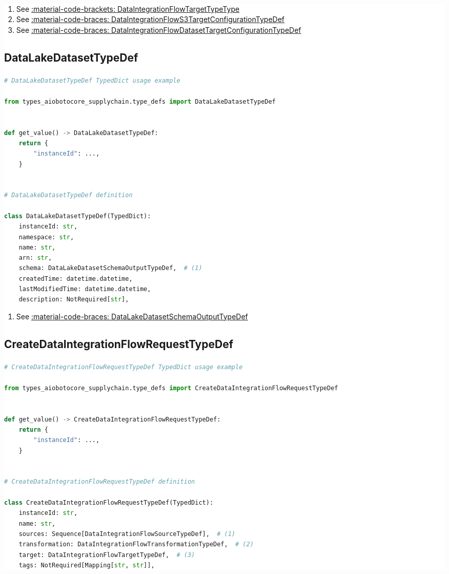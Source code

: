 1. See [:material-code-brackets: DataIntegrationFlowTargetTypeType](./literals.md#dataintegrationflowtargettypetype)
2. See [:material-code-braces: DataIntegrationFlowS3TargetConfigurationTypeDef](./type_defs.md#dataintegrationflows3targetconfigurationtypedef)
3. See [:material-code-braces: DataIntegrationFlowDatasetTargetConfigurationTypeDef](./type_defs.md#dataintegrationflowdatasettargetconfigurationtypedef)

## DataLakeDatasetTypeDef

```python
# DataLakeDatasetTypeDef TypedDict usage example

from types_aiobotocore_supplychain.type_defs import DataLakeDatasetTypeDef


def get_value() -> DataLakeDatasetTypeDef:
    return {
        "instanceId": ...,
    }


# DataLakeDatasetTypeDef definition

class DataLakeDatasetTypeDef(TypedDict):
    instanceId: str,
    namespace: str,
    name: str,
    arn: str,
    schema: DataLakeDatasetSchemaOutputTypeDef,  # (1)
    createdTime: datetime.datetime,
    lastModifiedTime: datetime.datetime,
    description: NotRequired[str],
```

1. See [:material-code-braces: DataLakeDatasetSchemaOutputTypeDef](./type_defs.md#datalakedatasetschemaoutputtypedef)

## CreateDataIntegrationFlowRequestTypeDef

```python
# CreateDataIntegrationFlowRequestTypeDef TypedDict usage example

from types_aiobotocore_supplychain.type_defs import CreateDataIntegrationFlowRequestTypeDef


def get_value() -> CreateDataIntegrationFlowRequestTypeDef:
    return {
        "instanceId": ...,
    }


# CreateDataIntegrationFlowRequestTypeDef definition

class CreateDataIntegrationFlowRequestTypeDef(TypedDict):
    instanceId: str,
    name: str,
    sources: Sequence[DataIntegrationFlowSourceTypeDef],  # (1)
    transformation: DataIntegrationFlowTransformationTypeDef,  # (2)
    target: DataIntegrationFlowTargetTypeDef,  # (3)
    tags: NotRequired[Mapping[str, str]],
```
